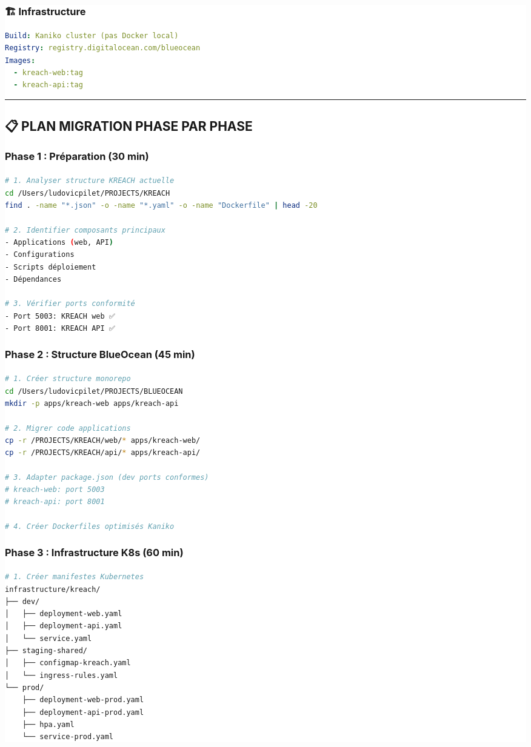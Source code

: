 ### **🏗️ Infrastructure**
```yaml
Build: Kaniko cluster (pas Docker local)
Registry: registry.digitalocean.com/blueocean
Images: 
  - kreach-web:tag
  - kreach-api:tag
```

---

## 📋 **PLAN MIGRATION PHASE PAR PHASE**

### **Phase 1 : Préparation (30 min)**
```bash
# 1. Analyser structure KREACH actuelle
cd /Users/ludovicpilet/PROJECTS/KREACH
find . -name "*.json" -o -name "*.yaml" -o -name "Dockerfile" | head -20

# 2. Identifier composants principaux
- Applications (web, API)
- Configurations
- Scripts déploiement
- Dépendances

# 3. Vérifier ports conformité
- Port 5003: KREACH web ✅
- Port 8001: KREACH API ✅
```

### **Phase 2 : Structure BlueOcean (45 min)**
```bash
# 1. Créer structure monorepo
cd /Users/ludovicpilet/PROJECTS/BLUEOCEAN
mkdir -p apps/kreach-web apps/kreach-api

# 2. Migrer code applications
cp -r /PROJECTS/KREACH/web/* apps/kreach-web/
cp -r /PROJECTS/KREACH/api/* apps/kreach-api/

# 3. Adapter package.json (dev ports conformes)
# kreach-web: port 5003
# kreach-api: port 8001

# 4. Créer Dockerfiles optimisés Kaniko
```

### **Phase 3 : Infrastructure K8s (60 min)**
```bash
# 1. Créer manifestes Kubernetes
infrastructure/kreach/
├── dev/
│   ├── deployment-web.yaml
│   ├── deployment-api.yaml
│   └── service.yaml
├── staging-shared/
│   ├── configmap-kreach.yaml
│   └── ingress-rules.yaml
└── prod/
    ├── deployment-web-prod.yaml
    ├── deployment-api-prod.yaml
    ├── hpa.yaml
    └── service-prod.yaml
```